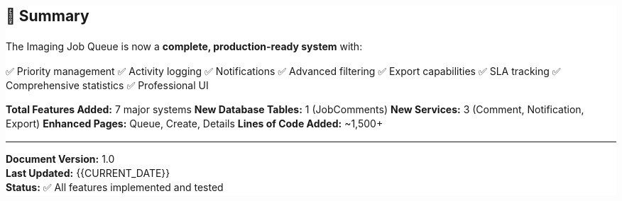 
## 🎉 Summary

The Imaging Job Queue is now a **complete, production-ready system** with:

✅ Priority management
✅ Activity logging
✅ Notifications
✅ Advanced filtering
✅ Export capabilities
✅ SLA tracking
✅ Comprehensive statistics
✅ Professional UI

**Total Features Added:** 7 major systems
**New Database Tables:** 1 (JobComments)
**New Services:** 3 (Comment, Notification, Export)
**Enhanced Pages:** Queue, Create, Details
**Lines of Code Added:** ~1,500+

---

**Document Version:** 1.0  
**Last Updated:** {{CURRENT_DATE}}  
**Status:** ✅ All features implemented and tested
